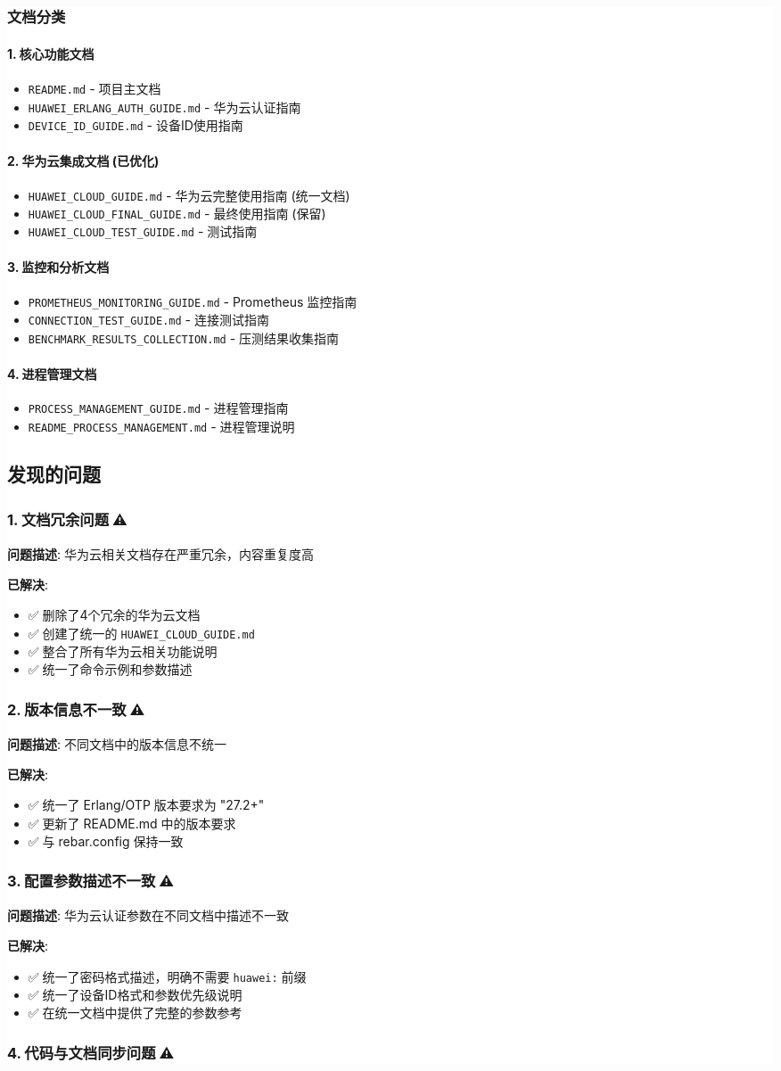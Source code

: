 ### 文档分类

#### 1. 核心功能文档
- `README.md` - 项目主文档
- `HUAWEI_ERLANG_AUTH_GUIDE.md` - 华为云认证指南
- `DEVICE_ID_GUIDE.md` - 设备ID使用指南

#### 2. 华为云集成文档 (已优化)
- `HUAWEI_CLOUD_GUIDE.md` - 华为云完整使用指南 (统一文档)
- `HUAWEI_CLOUD_FINAL_GUIDE.md` - 最终使用指南 (保留)
- `HUAWEI_CLOUD_TEST_GUIDE.md` - 测试指南

#### 3. 监控和分析文档
- `PROMETHEUS_MONITORING_GUIDE.md` - Prometheus 监控指南
- `CONNECTION_TEST_GUIDE.md` - 连接测试指南
- `BENCHMARK_RESULTS_COLLECTION.md` - 压测结果收集指南

#### 4. 进程管理文档
- `PROCESS_MANAGEMENT_GUIDE.md` - 进程管理指南
- `README_PROCESS_MANAGEMENT.md` - 进程管理说明

## 发现的问题

### 1. 文档冗余问题 ⚠️

**问题描述**: 华为云相关文档存在严重冗余，内容重复度高

**已解决**:
- ✅ 删除了4个冗余的华为云文档
- ✅ 创建了统一的 `HUAWEI_CLOUD_GUIDE.md`
- ✅ 整合了所有华为云相关功能说明
- ✅ 统一了命令示例和参数描述

### 2. 版本信息不一致 ⚠️

**问题描述**: 不同文档中的版本信息不统一

**已解决**:
- ✅ 统一了 Erlang/OTP 版本要求为 "27.2+"
- ✅ 更新了 README.md 中的版本要求
- ✅ 与 rebar.config 保持一致

### 3. 配置参数描述不一致 ⚠️

**问题描述**: 华为云认证参数在不同文档中描述不一致

**已解决**:
- ✅ 统一了密码格式描述，明确不需要 `huawei:` 前缀
- ✅ 统一了设备ID格式和参数优先级说明
- ✅ 在统一文档中提供了完整的参数参考

### 4. 代码与文档同步问题 ⚠️
